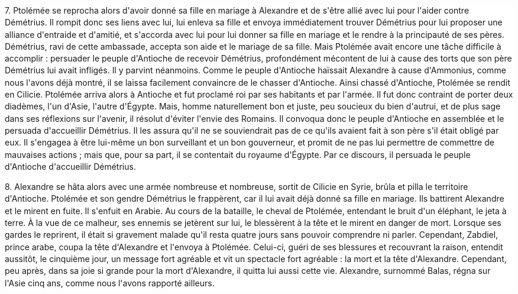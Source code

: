 <a id="v4_7"></a>7\. Ptolémée se reprocha alors d'avoir donné sa fille en mariage à Alexandre et de s'être allié avec lui pour l'aider contre Démétrius. Il rompit donc ses liens avec lui, lui enleva sa fille et envoya immédiatement trouver Démétrius pour lui proposer une alliance d'entraide et d'amitié, et s'accorda avec lui pour lui donner sa fille en mariage et le rendre à la principauté de ses pères. Démétrius, ravi de cette ambassade, accepta son aide et le mariage de sa fille. Mais Ptolémée avait encore une tâche difficile à accomplir : persuader le peuple d'Antioche de recevoir Démétrius, profondément mécontent de lui à cause des torts que son père Démétrius lui avait infligés. Il y parvint néanmoins. Comme le peuple d'Antioche haïssait Alexandre à cause d'Ammonius, comme nous l'avons déjà montré, il se laissa facilement convaincre de le chasser d'Antioche. Ainsi chassé d'Antioche, Ptolémée se rendit en Cilicie. Ptolémée arriva alors à Antioche et fut proclamé roi par ses habitants et par l'armée. Il fut donc contraint de porter deux diadèmes, l'un d'Asie, l'autre d'Égypte. Mais, homme naturellement bon et juste, peu soucieux du bien d'autrui, et de plus sage dans ses réflexions sur l'avenir, il résolut d'éviter l'envie des Romains. Il convoqua donc le peuple d'Antioche en assemblée et le persuada d'accueillir Démétrius. Il les assura qu'il ne se souviendrait pas de ce qu'ils avaient fait à son père s'il était obligé par eux. Il s'engagea à être lui-même un bon surveillant et un bon gouverneur, et promit de ne pas lui permettre de commettre de mauvaises actions ; mais que, pour sa part, il se contentait du royaume d'Égypte. Par ce discours, il persuada le peuple d'Antioche d'accueillir Démétrius.

<a id="v4_8"></a>8\. Alexandre se hâta alors avec une armée nombreuse et nombreuse, sortit de Cilicie en Syrie, brûla et pilla le territoire d'Antioche. Ptolémée et son gendre Démétrius le frappèrent, car il lui avait déjà donné sa fille en mariage. Ils battirent Alexandre et le mirent en fuite. Il s'enfuit en Arabie. Au cours de la bataille, le cheval de Ptolémée, entendant le bruit d'un éléphant, le jeta à terre. À la vue de ce malheur, ses ennemis se jetèrent sur lui, le blessèrent à la tête et le mirent en danger de mort. Lorsque ses gardes le reprirent, il était si gravement malade qu'il resta quatre jours sans pouvoir comprendre ni parler. Cependant, Zabdiel, prince arabe, coupa la tête d'Alexandre et l'envoya à Ptolémée. Celui-ci, guéri de ses blessures et recouvrant la raison, entendit aussitôt, le cinquième jour, un message fort agréable et vit un spectacle fort agréable : la mort et la tête d'Alexandre. Cependant, peu après, dans sa joie si grande pour la mort d'Alexandre, il quitta lui aussi cette vie. Alexandre, surnommé Balas, régna sur l'Asie cinq ans, comme nous l'avons rapporté ailleurs.

